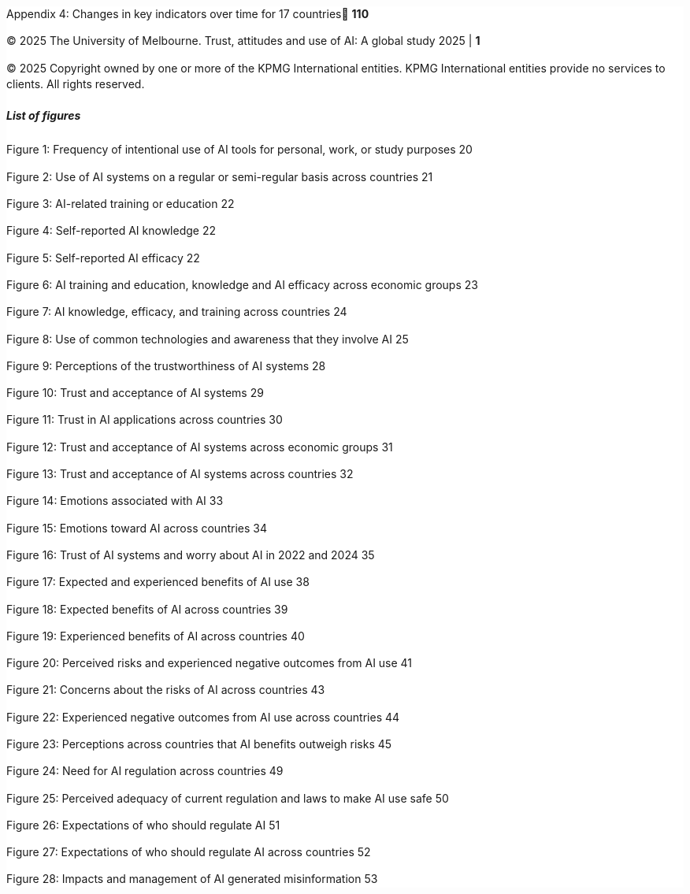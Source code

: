 Appendix 4: Changes in key indicators over time for 17 countries **110**

© 2025 The University of Melbourne. Trust, attitudes and use of AI: A global study 2025 | **1**

© 2025 Copyright owned by one or more of the KPMG International entities.
KPMG International entities provide no services to clients. All rights reserved.

##### **List of figures**

Figure 1: Frequency of intentional use of AI tools for personal, work, or study purposes 20

Figure 2: Use of AI systems on a regular or semi-regular basis across countries 21

Figure 3: AI-related training or education 22

Figure 4: Self-reported AI knowledge 22

Figure 5: Self-reported AI efficacy 22

Figure 6: AI training and education, knowledge and AI efficacy across economic groups 23

Figure 7: AI knowledge, efficacy, and training across countries 24

Figure 8: Use of common technologies and awareness that they involve AI 25

Figure 9: Perceptions of the trustworthiness of AI systems 28

Figure 10: Trust and acceptance of AI systems 29

Figure 11: Trust in AI applications across countries 30

Figure 12: Trust and acceptance of AI systems across economic groups 31

Figure 13: Trust and acceptance of AI systems across countries 32

Figure 14: Emotions associated with AI 33

Figure 15: Emotions toward AI across countries 34

Figure 16: Trust of AI systems and worry about AI in 2022 and 2024 35

Figure 17: Expected and experienced benefits of AI use 38

Figure 18: Expected benefits of AI across countries 39

Figure 19: Experienced benefits of AI across countries 40

Figure 20: Perceived risks and experienced negative outcomes from AI use 41

Figure 21: Concerns about the risks of AI across countries 43

Figure 22: Experienced negative outcomes from AI use across countries 44

Figure 23: Perceptions across countries that AI benefits outweigh risks 45

Figure 24: Need for AI regulation across countries 49

Figure 25: Perceived adequacy of current regulation and laws to make AI use safe 50

Figure 26: Expectations of who should regulate AI 51

Figure 27: Expectations of who should regulate AI across countries 52

Figure 28: Impacts and management of AI generated misinformation 53
